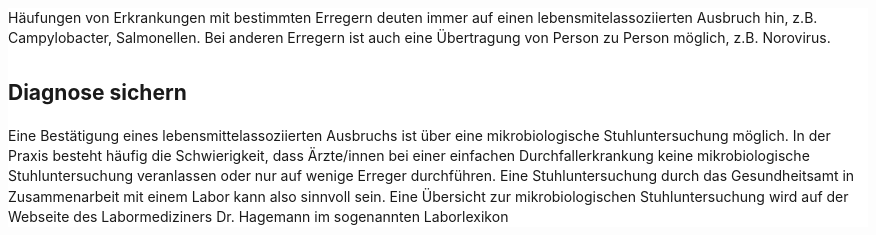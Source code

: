 </span><span class="approved-insertion" data-user="22" data-username="jakob.schumacher" data-date="26371500">
</span><span class="approved-insertion" data-user="22" data-username="jakob.schumacher" data-date="26371510">Häufungen
</span><span class="approved-insertion" data-user="50" data-username="RosnerB" data-date="26371560">von
Erkrankungen mit
</span><span class="approved-insertion" data-user="22" data-username="jakob.schumacher" data-date="26371510">bestimmte</span><span class="approved-insertion" data-user="50" data-username="RosnerB" data-date="26371560">n</span><span class="approved-insertion" data-user="22" data-username="jakob.schumacher" data-date="26371510">
Erreger</span><span class="approved-insertion" data-user="50" data-username="RosnerB" data-date="26371560">n</span><span class="approved-insertion" data-user="22" data-username="jakob.schumacher" data-date="26371510">
deuten immer auf einen
</span><span class="approved-insertion" data-user="50" data-username="RosnerB" data-date="26371560">l</span><span class="approved-insertion" data-user="22" data-username="jakob.schumacher" data-date="26371510">ebensmitelassoziierten
Ausbruch hin, z.B.
Campylobacter</span><span class="approved-insertion" data-user="50" data-username="RosnerB" data-date="26371560">,
Salmonellen</span><span class="approved-insertion" data-user="22" data-username="jakob.schumacher" data-date="26371510">.
Bei anderen Erregern ist auch eine Übertragung von Person zu Person
möglich</span><span class="approved-insertion" data-user="50" data-username="RosnerB" data-date="26371560">,
z.B.
Norovirus</span><span class="approved-insertion" data-user="22" data-username="jakob.schumacher" data-date="26371510">.</span>

## <span class="approved-insertion" data-user="22" data-username="jakob.schumacher" data-date="26371500">Diagnose</span><span class="approved-insertion" data-user="50" data-username="RosnerB" data-date="26371600"> </span><span class="approved-insertion" data-user="22" data-username="jakob.schumacher" data-date="26371500">siche</span><span class="approved-insertion" data-user="50" data-username="RosnerB" data-date="26371600">rn</span><span class="approved-insertion" data-user="22" data-username="jakob.schumacher" data-date="26371510"> </span>

<span class="approved-insertion" data-user="22" data-username="jakob.schumacher" data-date="26371500">Eine
Bestätigung
</span><span class="approved-insertion" data-user="22" data-username="jakob.schumacher" data-date="26371510">eines
lebensmittelassoziierten Ausbruchs ist über eine mikrobiologische
Stuhluntersuchung möglich. In der Praxis besteht häufig die
Schwierigkeit, dass
Ärzt</span><span class="approved-insertion" data-user="20" data-username="ptinnemann" data-date="26372750">e/</span><span class="approved-insertion" data-user="22" data-username="jakob.schumacher" data-date="26371510">innen
bei einer einfachen Durchfallerkrankung keine mikrobiologische
Stuhluntersuchung veranlassen oder nur auf wenige Erreger durchführen.
Eine Stuhluntersuchung durch das Gesundheitsamt in Zusammenarbeit mit
einem Labor kann also sinnvoll sein. Eine Übersicht zur
mikrobiologischen Stuhluntersuchung
</span><span class="approved-insertion" data-user="20" data-username="ptinnemann" data-date="26372760">wird
auf der Webseite des Labormediziners Dr.
</span>Hagemann<span class="approved-insertion" data-user="20" data-username="ptinnemann" data-date="26372760">
im sogenannten Laborlexikon